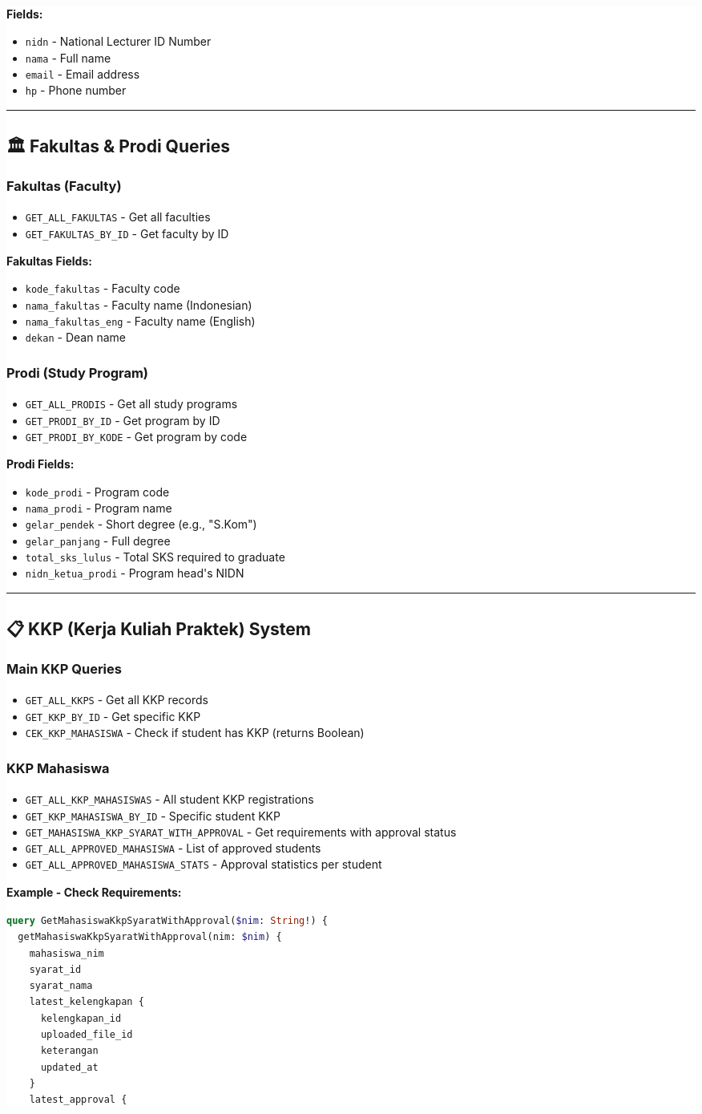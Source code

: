 **Fields:**
- `nidn` - National Lecturer ID Number
- `nama` - Full name
- `email` - Email address
- `hp` - Phone number

---

## 🏛️ Fakultas & Prodi Queries

### Fakultas (Faculty)
- `GET_ALL_FAKULTAS` - Get all faculties
- `GET_FAKULTAS_BY_ID` - Get faculty by ID

**Fakultas Fields:**
- `kode_fakultas` - Faculty code
- `nama_fakultas` - Faculty name (Indonesian)
- `nama_fakultas_eng` - Faculty name (English)
- `dekan` - Dean name

### Prodi (Study Program)
- `GET_ALL_PRODIS` - Get all study programs
- `GET_PRODI_BY_ID` - Get program by ID
- `GET_PRODI_BY_KODE` - Get program by code

**Prodi Fields:**
- `kode_prodi` - Program code
- `nama_prodi` - Program name
- `gelar_pendek` - Short degree (e.g., "S.Kom")
- `gelar_panjang` - Full degree
- `total_sks_lulus` - Total SKS required to graduate
- `nidn_ketua_prodi` - Program head's NIDN

---

## 📋 KKP (Kerja Kuliah Praktek) System

### Main KKP Queries
- `GET_ALL_KKPS` - Get all KKP records
- `GET_KKP_BY_ID` - Get specific KKP
- `CEK_KKP_MAHASISWA` - Check if student has KKP (returns Boolean)

### KKP Mahasiswa
- `GET_ALL_KKP_MAHASISWAS` - All student KKP registrations
- `GET_KKP_MAHASISWA_BY_ID` - Specific student KKP
- `GET_MAHASISWA_KKP_SYARAT_WITH_APPROVAL` - Get requirements with approval status
- `GET_ALL_APPROVED_MAHASISWA` - List of approved students
- `GET_ALL_APPROVED_MAHASISWA_STATS` - Approval statistics per student

**Example - Check Requirements:**
```graphql
query GetMahasiswaKkpSyaratWithApproval($nim: String!) {
  getMahasiswaKkpSyaratWithApproval(nim: $nim) {
    mahasiswa_nim
    syarat_id
    syarat_nama
    latest_kelengkapan {
      kelengkapan_id
      uploaded_file_id
      keterangan
      updated_at
    }
    latest_approval {
```